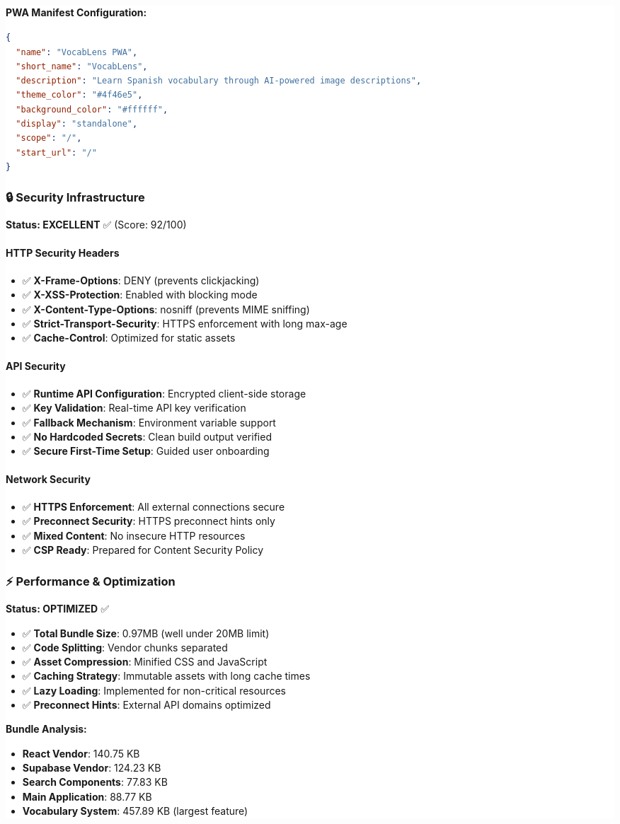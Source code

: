 **PWA Manifest Configuration:**
```json
{
  "name": "VocabLens PWA",
  "short_name": "VocabLens",
  "description": "Learn Spanish vocabulary through AI-powered image descriptions",
  "theme_color": "#4f46e5",
  "background_color": "#ffffff",
  "display": "standalone",
  "scope": "/",
  "start_url": "/"
}
```

### 🔒 Security Infrastructure

**Status: EXCELLENT** ✅ (Score: 92/100)

#### HTTP Security Headers
- ✅ **X-Frame-Options**: DENY (prevents clickjacking)
- ✅ **X-XSS-Protection**: Enabled with blocking mode
- ✅ **X-Content-Type-Options**: nosniff (prevents MIME sniffing)
- ✅ **Strict-Transport-Security**: HTTPS enforcement with long max-age
- ✅ **Cache-Control**: Optimized for static assets

#### API Security
- ✅ **Runtime API Configuration**: Encrypted client-side storage
- ✅ **Key Validation**: Real-time API key verification
- ✅ **Fallback Mechanism**: Environment variable support
- ✅ **No Hardcoded Secrets**: Clean build output verified
- ✅ **Secure First-Time Setup**: Guided user onboarding

#### Network Security
- ✅ **HTTPS Enforcement**: All external connections secure
- ✅ **Preconnect Security**: HTTPS preconnect hints only
- ✅ **Mixed Content**: No insecure HTTP resources
- ✅ **CSP Ready**: Prepared for Content Security Policy

### ⚡ Performance & Optimization

**Status: OPTIMIZED** ✅

- ✅ **Total Bundle Size**: 0.97MB (well under 20MB limit)
- ✅ **Code Splitting**: Vendor chunks separated
- ✅ **Asset Compression**: Minified CSS and JavaScript
- ✅ **Caching Strategy**: Immutable assets with long cache times
- ✅ **Lazy Loading**: Implemented for non-critical resources
- ✅ **Preconnect Hints**: External API domains optimized

**Bundle Analysis:**
- **React Vendor**: 140.75 KB
- **Supabase Vendor**: 124.23 KB
- **Search Components**: 77.83 KB
- **Main Application**: 88.77 KB
- **Vocabulary System**: 457.89 KB (largest feature)
